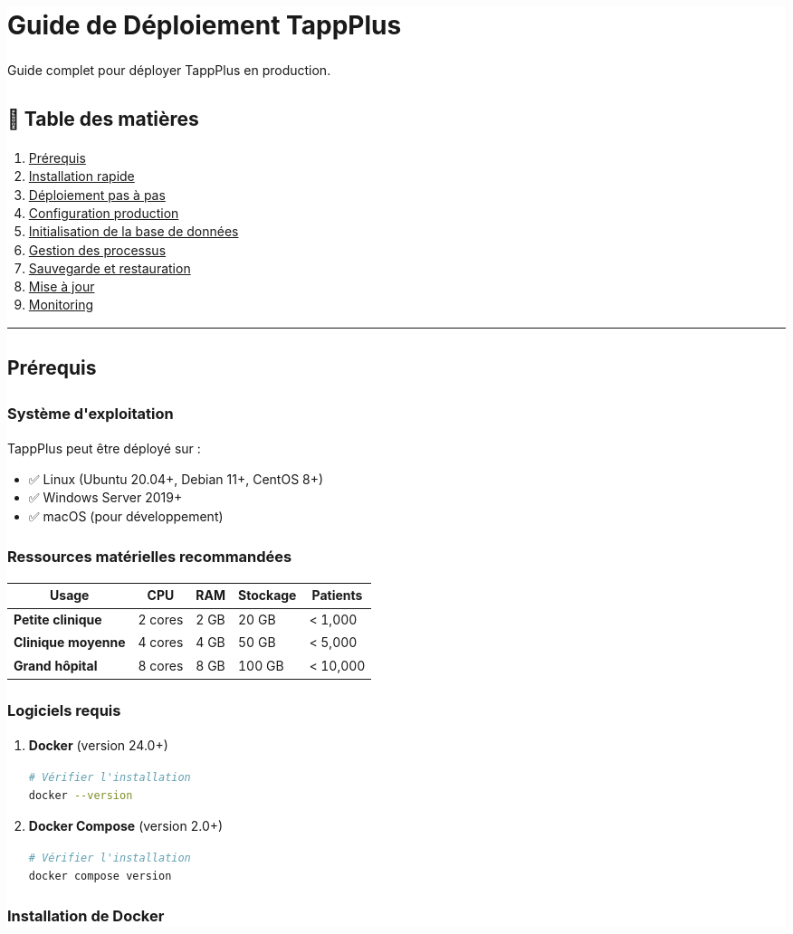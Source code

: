 # Guide de Déploiement TappPlus

Guide complet pour déployer TappPlus en production.

## 📖 Table des matières

1. [Prérequis](#prérequis)
2. [Installation rapide](#installation-rapide)
3. [Déploiement pas à pas](#déploiement-pas-à-pas)
4. [Configuration production](#configuration-production)
5. [Initialisation de la base de données](#initialisation-de-la-base-de-données)
6. [Gestion des processus](#gestion-des-processus)
7. [Sauvegarde et restauration](#sauvegarde-et-restauration)
8. [Mise à jour](#mise-à-jour)
9. [Monitoring](#monitoring)

---

## Prérequis

### Système d'exploitation

TappPlus peut être déployé sur :
- ✅ Linux (Ubuntu 20.04+, Debian 11+, CentOS 8+)
- ✅ Windows Server 2019+
- ✅ macOS (pour développement)

### Ressources matérielles recommandées

| Usage | CPU | RAM | Stockage | Patients |
|-------|-----|-----|----------|----------|
| **Petite clinique** | 2 cores | 2 GB | 20 GB | < 1,000 |
| **Clinique moyenne** | 4 cores | 4 GB | 50 GB | < 5,000 |
| **Grand hôpital** | 8 cores | 8 GB | 100 GB | < 10,000 |

### Logiciels requis

1. **Docker** (version 24.0+)
   ```bash
   # Vérifier l'installation
   docker --version
   ```

2. **Docker Compose** (version 2.0+)
   ```bash
   # Vérifier l'installation
   docker compose version
   ```

### Installation de Docker
